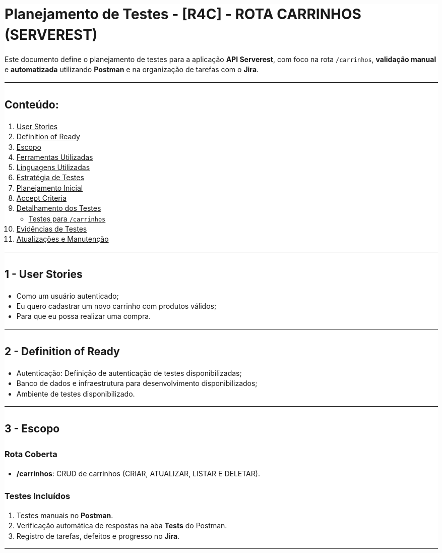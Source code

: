 # Planejamento de Testes - [R4C] - ROTA CARRINHOS (SERVEREST)

Este documento define o planejamento de testes para a aplicação **API Serverest**, com foco na rota `/carrinhos`, **validação manual** e **automatizada** utilizando **Postman** e na organização de tarefas com o **Jira**.

---

## Conteúdo:

1. [User Stories](#user-stories)
2. [Definition of Ready](#definition-of-ready)
3. [Escopo](#escopo)
4. [Ferramentas Utilizadas](#ferramentas-utilizadas)
5. [Linguagens Utilizadas](#linguagens-utilizadas)
6. [Estratégia de Testes](#estratégia-de-testes)
7. [Planejamento Inicial](#planejamento-inicial)
8. [Accept Criteria](#accept-criteria)
9. [Detalhamento dos Testes](#detalhamento-dos-testes)
   - [Testes para `/carrinhos`](#testes-para-carrinhos)
10. [Evidências de Testes](#evidências-de-testes)
11. [Atualizações e Manutenção](#atualizações-e-manutenção)

---

## 1 - User Stories

* Como um usuário autenticado;
* Eu quero cadastrar um novo carrinho com produtos válidos;
* Para que eu possa realizar uma compra.

---

## 2 - Definition of Ready

* Autenticação: Definição de autenticação de testes disponibilizadas;
* Banco de dados e infraestrutura para desenvolvimento disponibilizados;
* Ambiente de testes disponibilizado.

---

## 3 - Escopo

### Rota Coberta
- **/carrinhos**: CRUD de carrinhos (CRIAR, ATUALIZAR, LISTAR E DELETAR).

### Testes Incluídos
1. Testes manuais no **Postman**.
2. Verificação automática de respostas na aba **Tests** do Postman.
3. Registro de tarefas, defeitos e progresso no **Jira**.

---
